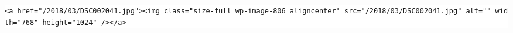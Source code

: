     <a href="/2018/03/DSC002041.jpg"><img class="size-full wp-image-806 aligncenter" src="/2018/03/DSC002041.jpg" alt="" width="768" height="1024" /></a>
  </p>
</div>
